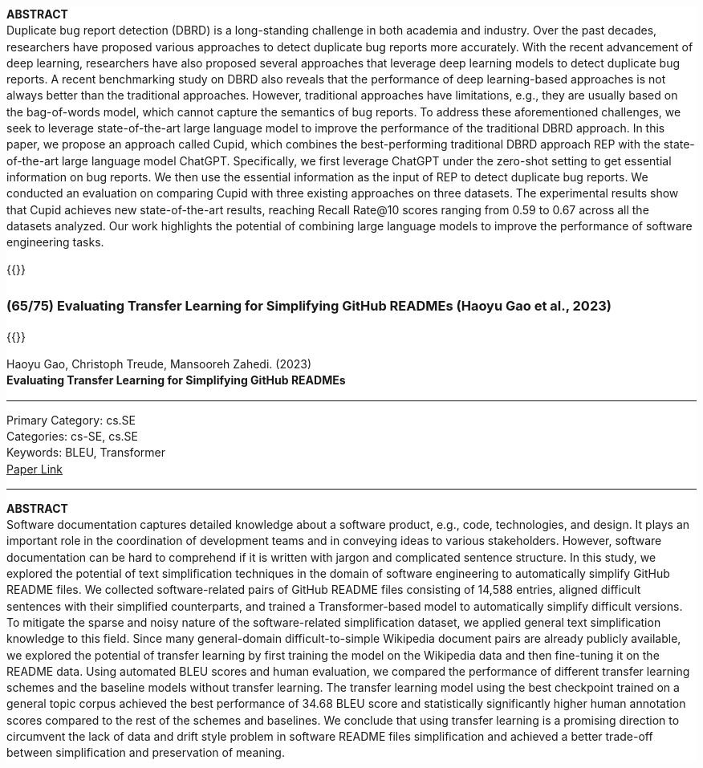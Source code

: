 

**ABSTRACT**  
Duplicate bug report detection (DBRD) is a long-standing challenge in both academia and industry. Over the past decades, researchers have proposed various approaches to detect duplicate bug reports more accurately. With the recent advancement of deep learning, researchers have also proposed several approaches that leverage deep learning models to detect duplicate bug reports. A recent benchmarking study on DBRD also reveals that the performance of deep learning-based approaches is not always better than the traditional approaches. However, traditional approaches have limitations, e.g., they are usually based on the bag-of-words model, which cannot capture the semantics of bug reports. To address these aforementioned challenges, we seek to leverage state-of-the-art large language model to improve the performance of the traditional DBRD approach.   In this paper, we propose an approach called Cupid, which combines the best-performing traditional DBRD approach REP with the state-of-the-art large language model ChatGPT. Specifically, we first leverage ChatGPT under the zero-shot setting to get essential information on bug reports. We then use the essential information as the input of REP to detect duplicate bug reports. We conducted an evaluation on comparing Cupid with three existing approaches on three datasets. The experimental results show that Cupid achieves new state-of-the-art results, reaching Recall Rate@10 scores ranging from 0.59 to 0.67 across all the datasets analyzed. Our work highlights the potential of combining large language models to improve the performance of software engineering tasks.

{{</citation>}}


### (65/75) Evaluating Transfer Learning for Simplifying GitHub READMEs (Haoyu Gao et al., 2023)

{{<citation>}}

Haoyu Gao, Christoph Treude, Mansooreh Zahedi. (2023)  
**Evaluating Transfer Learning for Simplifying GitHub READMEs**  

---
Primary Category: cs.SE  
Categories: cs-SE, cs.SE  
Keywords: BLEU, Transformer  
[Paper Link](http://arxiv.org/abs/2308.09940v1)  

---


**ABSTRACT**  
Software documentation captures detailed knowledge about a software product, e.g., code, technologies, and design. It plays an important role in the coordination of development teams and in conveying ideas to various stakeholders. However, software documentation can be hard to comprehend if it is written with jargon and complicated sentence structure. In this study, we explored the potential of text simplification techniques in the domain of software engineering to automatically simplify GitHub README files. We collected software-related pairs of GitHub README files consisting of 14,588 entries, aligned difficult sentences with their simplified counterparts, and trained a Transformer-based model to automatically simplify difficult versions. To mitigate the sparse and noisy nature of the software-related simplification dataset, we applied general text simplification knowledge to this field. Since many general-domain difficult-to-simple Wikipedia document pairs are already publicly available, we explored the potential of transfer learning by first training the model on the Wikipedia data and then fine-tuning it on the README data. Using automated BLEU scores and human evaluation, we compared the performance of different transfer learning schemes and the baseline models without transfer learning. The transfer learning model using the best checkpoint trained on a general topic corpus achieved the best performance of 34.68 BLEU score and statistically significantly higher human annotation scores compared to the rest of the schemes and baselines. We conclude that using transfer learning is a promising direction to circumvent the lack of data and drift style problem in software README files simplification and achieved a better trade-off between simplification and preservation of meaning.
